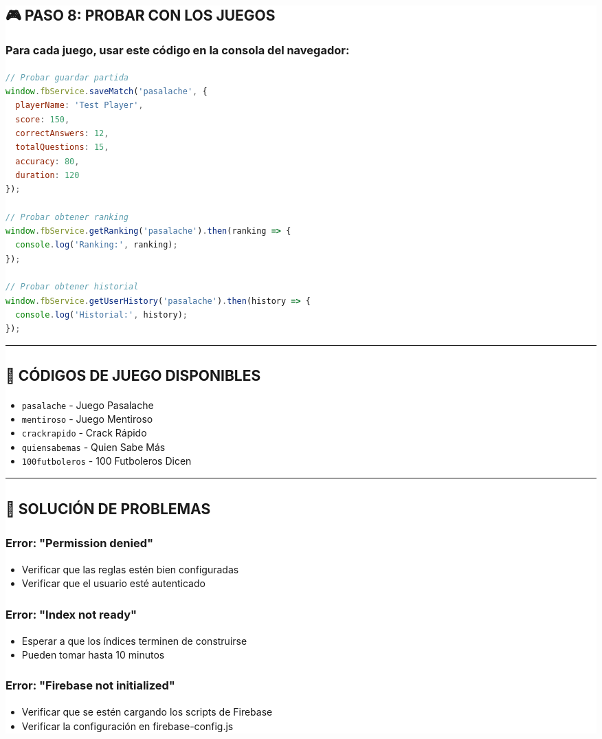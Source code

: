 ## 🎮 PASO 8: PROBAR CON LOS JUEGOS

### Para cada juego, usar este código en la consola del navegador:

```javascript
// Probar guardar partida
window.fbService.saveMatch('pasalache', {
  playerName: 'Test Player',
  score: 150,
  correctAnswers: 12,
  totalQuestions: 15,
  accuracy: 80,
  duration: 120
});

// Probar obtener ranking
window.fbService.getRanking('pasalache').then(ranking => {
  console.log('Ranking:', ranking);
});

// Probar obtener historial
window.fbService.getUserHistory('pasalache').then(history => {
  console.log('Historial:', history);
});
```

---

## 🔧 CÓDIGOS DE JUEGO DISPONIBLES

- `pasalache` - Juego Pasalache
- `mentiroso` - Juego Mentiroso  
- `crackrapido` - Crack Rápido
- `quiensabemas` - Quien Sabe Más
- `100futboleros` - 100 Futboleros Dicen

---

## 🚨 SOLUCIÓN DE PROBLEMAS

### Error: "Permission denied"
- Verificar que las reglas estén bien configuradas
- Verificar que el usuario esté autenticado

### Error: "Index not ready"
- Esperar a que los índices terminen de construirse
- Pueden tomar hasta 10 minutos

### Error: "Firebase not initialized"
- Verificar que se estén cargando los scripts de Firebase
- Verificar la configuración en firebase-config.js
